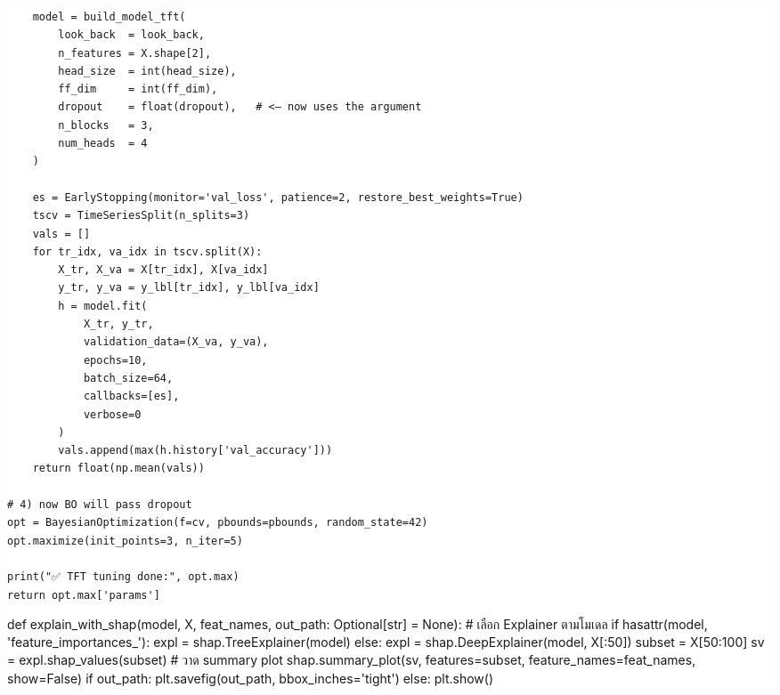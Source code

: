         model = build_model_tft(
            look_back  = look_back,
            n_features = X.shape[2],
            head_size  = int(head_size),
            ff_dim     = int(ff_dim),
            dropout    = float(dropout),   # <— now uses the argument
            n_blocks   = 3,
            num_heads  = 4
        )

        es = EarlyStopping(monitor='val_loss', patience=2, restore_best_weights=True)
        tscv = TimeSeriesSplit(n_splits=3)
        vals = []
        for tr_idx, va_idx in tscv.split(X):
            X_tr, X_va = X[tr_idx], X[va_idx]
            y_tr, y_va = y_lbl[tr_idx], y_lbl[va_idx]
            h = model.fit(
                X_tr, y_tr,
                validation_data=(X_va, y_va),
                epochs=10,
                batch_size=64,
                callbacks=[es],
                verbose=0
            )
            vals.append(max(h.history['val_accuracy']))
        return float(np.mean(vals))

    # 4) now BO will pass dropout
    opt = BayesianOptimization(f=cv, pbounds=pbounds, random_state=42)
    opt.maximize(init_points=3, n_iter=5)

    print("✅ TFT tuning done:", opt.max)
    return opt.max['params']

def explain_with_shap(model, X, feat_names, out_path: Optional[str] = None):
    # เลือก Explainer ตามโมเดล
    if hasattr(model, 'feature_importances_'):
        expl = shap.TreeExplainer(model)
    else:
        expl = shap.DeepExplainer(model, X[:50])
    subset = X[50:100]
    sv = expl.shap_values(subset)
    # วาด summary plot
    shap.summary_plot(sv, features=subset, feature_names=feat_names, show=False)
    if out_path:
        plt.savefig(out_path, bbox_inches='tight')
    else:
        plt.show()
